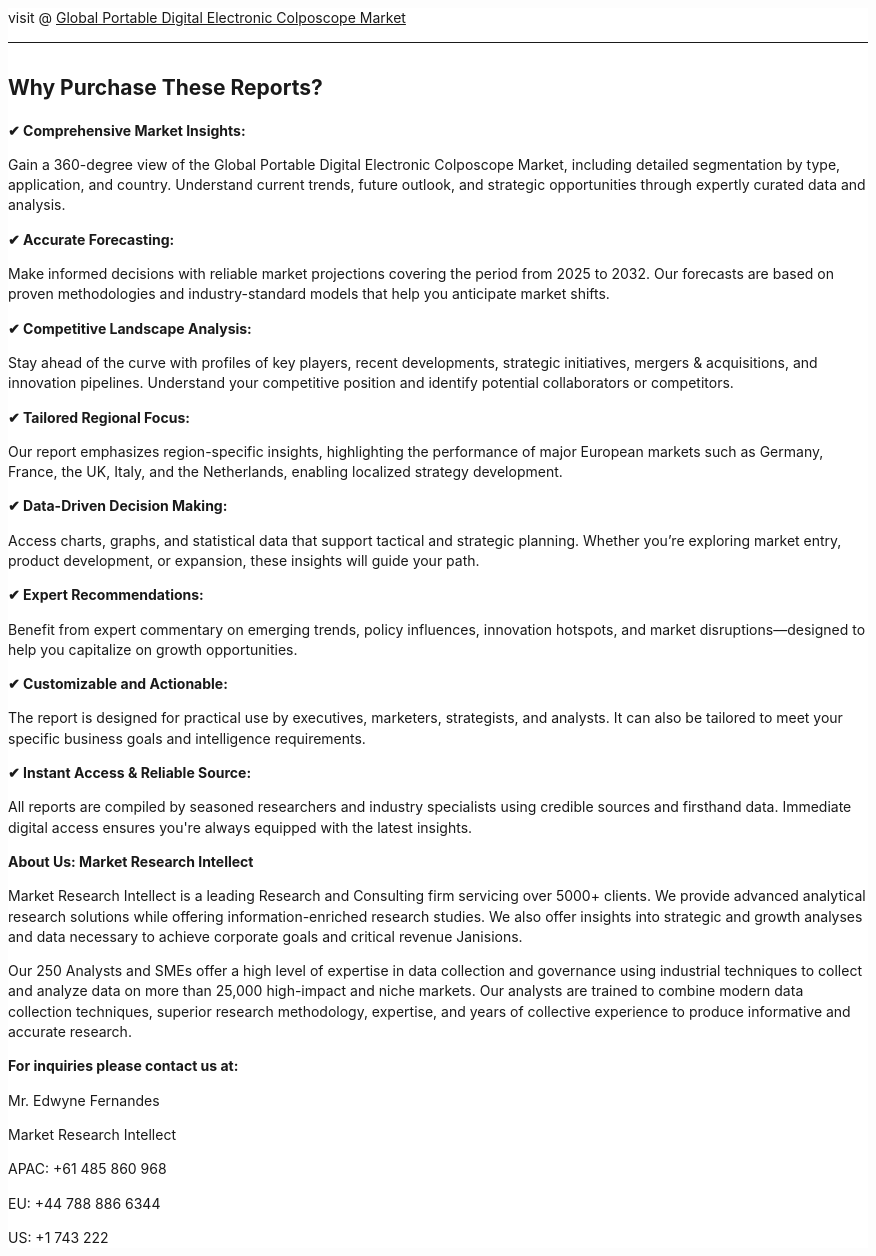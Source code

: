 visit&nbsp;@</strong>&nbsp;</span><span class="font-[700]"><a href="https://www.marketresearchintellect.com/product/portable-digital-electronic-colposcope-market/?utm_source=Linkedin&utm_medium=852" target="_blank" data-tracking-control-name="article-ssr-frontend-pulse_little-text-block" data-tracking-will-navigate="" data-test-link="">Global Portable Digital Electronic Colposcope Market</a></span></p></blockquote><hr /><h2>Why Purchase These Reports?</h2><p><strong>✔ Comprehensive Market Insights:</strong></p><p>Gain a 360-degree view of the Global Portable Digital Electronic Colposcope Market, including detailed segmentation by type, application, and country. Understand current trends, future outlook, and strategic opportunities through expertly curated data and analysis.</p><p><strong>✔ Accurate Forecasting:</strong></p><p>Make informed decisions with reliable market projections covering the period from 2025 to 2032. Our forecasts are based on proven methodologies and industry-standard models that help you anticipate market shifts.</p><p><strong>✔ Competitive Landscape Analysis:</strong></p><p>Stay ahead of the curve with profiles of key players, recent developments, strategic initiatives, mergers &amp; acquisitions, and innovation pipelines. Understand your competitive position and identify potential collaborators or competitors.</p><p><strong>✔ Tailored Regional Focus:</strong></p><p>Our report emphasizes region-specific insights, highlighting the performance of major European markets such as Germany, France, the UK, Italy, and the Netherlands, enabling localized strategy development.</p><p><strong>✔ Data-Driven Decision Making:</strong></p><p>Access charts, graphs, and statistical data that support tactical and strategic planning. Whether you&rsquo;re exploring market entry, product development, or expansion, these insights will guide your path.</p><p><strong>✔ Expert Recommendations:</strong></p><p>Benefit from expert commentary on emerging trends, policy influences, innovation hotspots, and market disruptions&mdash;designed to help you capitalize on growth opportunities.</p><p><strong>✔ Customizable and Actionable:</strong></p><p>The report is designed for practical use by executives, marketers, strategists, and analysts. It can also be tailored to meet your specific business goals and intelligence requirements.</p><p><strong>✔ Instant Access &amp; Reliable Source:</strong></p><p>All reports are compiled by seasoned researchers and industry specialists using credible sources and firsthand data. Immediate digital access ensures you're always equipped with the latest insights.</p><p><strong><span class="font-[700]">About Us: Market Research Intellect</span></strong></p><p><span class="">Market Research Intellect is a leading Research and Consulting firm servicing over 5000+ clients. We provide advanced analytical research solutions while offering information-enriched research studies.&nbsp;</span>We also offer insights into strategic and growth analyses and data necessary to achieve corporate goals and critical revenue Janisions.</p><p><span class="">Our 250 Analysts and SMEs offer a high level of expertise in data collection and governance using industrial techniques to collect and analyze data on more than 25,000 high-impact and niche markets. Our analysts are trained to combine modern data collection techniques, superior research methodology, expertise, and years of collective experience to produce informative and accurate research.</span></p><p><strong>For inquiries please contact us at:</strong></p><p>Mr. Edwyne Fernandes</p><p>Market Research Intellect</p><p>APAC: +61 485 860 968</p><p>EU: +44 788 886 6344</p><p>US: +1 743 222